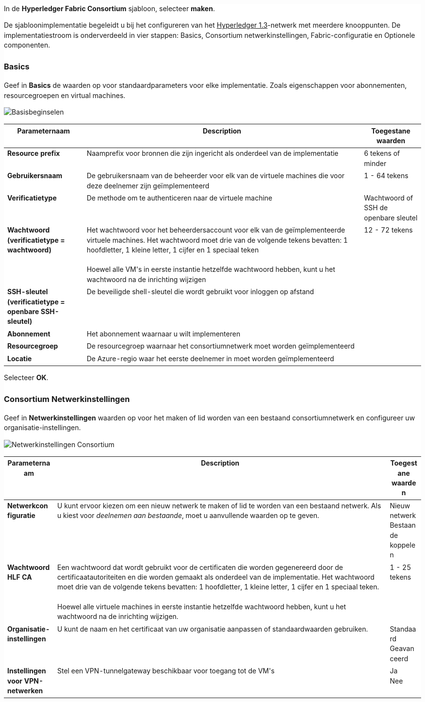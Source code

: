 In de **Hyperledger Fabric Consortium** sjabloon, selecteer **maken**.

De sjabloonimplementatie begeleidt u bij het configureren van het [Hyperledger 1.3](https://hyperledger-fabric.readthedocs.io/en/release-1.3/)-netwerk met meerdere knooppunten. De implementatiestroom is onderverdeeld in vier stappen: Basics, Consortium netwerkinstellingen, Fabric-configuratie en Optionele componenten.

### <a name="basics"></a>Basics

Geef in **Basics** de waarden op voor standaardparameters voor elke implementatie. Zoals eigenschappen voor abonnementen, resourcegroepen en virtual machines.

![Basisbeginselen](./media/hyperledger-fabric-consortium-blockchain/basics.png)

| Parameternaam | Description | Toegestane waarden |
|---|---|---|
**Resource prefix** | Naamprefix voor bronnen die zijn ingericht als onderdeel van de implementatie |6 tekens of minder |
**Gebruikersnaam** | De gebruikersnaam van de beheerder voor elk van de virtuele machines die voor deze deelnemer zijn geïmplementeerd |1 - 64 tekens |
**Verificatietype** | De methode om te authenticeren naar de virtuele machine |Wachtwoord of SSH de openbare sleutel|
**Wachtwoord (verificatietype = wachtwoord)** |Het wachtwoord voor het beheerdersaccount voor elk van de geïmplementeerde virtuele machines. Het wachtwoord moet drie van de volgende tekens bevatten: 1 hoofdletter, 1 kleine letter, 1 cijfer en 1 speciaal teken<br /><br />Hoewel alle VM's in eerste instantie hetzelfde wachtwoord hebben, kunt u het wachtwoord na de inrichting wijzigen|12 - 72 tekens|
**SSH-sleutel (verificatietype = openbare SSH-sleutel)** |De beveiligde shell-sleutel die wordt gebruikt voor inloggen op afstand ||
**Abonnement** |Het abonnement waarnaar u wilt implementeren ||
**Resourcegroep** |De resourcegroep waarnaar het consortiumnetwerk moet worden geïmplementeerd ||
**Locatie** |De Azure-regio waar het eerste deelnemer in moet worden geïmplementeerd ||

Selecteer **OK**.

### <a name="consortium-network-settings"></a>Consortium Netwerkinstellingen 

Geef in **Netwerkinstellingen** waarden op voor het maken of lid worden van een bestaand consortiumnetwerk en configureer uw organisatie-instellingen.

![Netwerkinstellingen Consortium](./media/hyperledger-fabric-consortium-blockchain/network-settings.png)

| Parameternaam | Description | Toegestane waarden |
|---|---|---|
**Netwerkconfiguratie** |U kunt ervoor kiezen om een nieuw netwerk te maken of lid te worden van een bestaand netwerk. Als u kiest voor *deelnemen aan bestaande*, moet u aanvullende waarden op te geven. |Nieuw netwerk <br/> Bestaande koppelen |
**Wachtwoord HLF CA** |Een wachtwoord dat wordt gebruikt voor de certificaten die worden gegenereerd door de certificaatautoriteiten en die worden gemaakt als onderdeel van de implementatie. Het wachtwoord moet drie van de volgende tekens bevatten: 1 hoofdletter, 1 kleine letter, 1 cijfer en 1 speciaal teken.<br /><br />Hoewel alle virtuele machines in eerste instantie hetzelfde wachtwoord hebben, kunt u het wachtwoord na de inrichting wijzigen.|1 - 25 tekens |
**Organisatie-instellingen** |U kunt de naam en het certificaat van uw organisatie aanpassen of standaardwaarden gebruiken.|Standaard <br/> Geavanceerd |
**Instellingen voor VPN-netwerken** | Stel een VPN-tunnelgateway beschikbaar voor toegang tot de VM's | Ja <br/> Nee |
